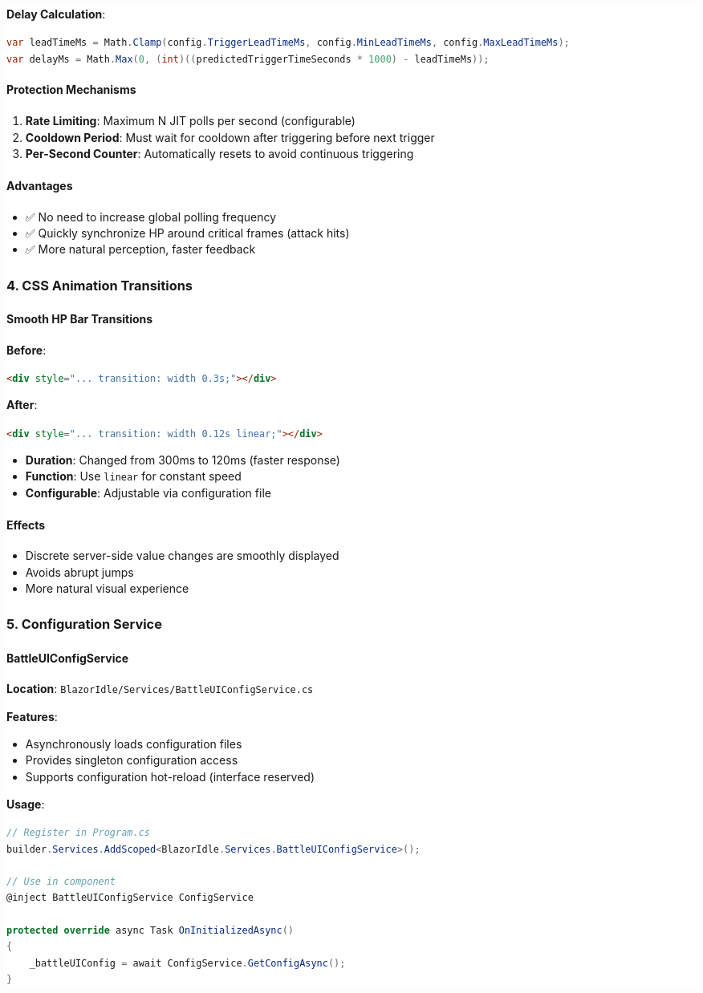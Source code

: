 **Delay Calculation**:
```csharp
var leadTimeMs = Math.Clamp(config.TriggerLeadTimeMs, config.MinLeadTimeMs, config.MaxLeadTimeMs);
var delayMs = Math.Max(0, (int)((predictedTriggerTimeSeconds * 1000) - leadTimeMs));
```

#### Protection Mechanisms

1. **Rate Limiting**: Maximum N JIT polls per second (configurable)
2. **Cooldown Period**: Must wait for cooldown after triggering before next trigger
3. **Per-Second Counter**: Automatically resets to avoid continuous triggering

#### Advantages

- ✅ No need to increase global polling frequency
- ✅ Quickly synchronize HP around critical frames (attack hits)
- ✅ More natural perception, faster feedback

### 4. CSS Animation Transitions

#### Smooth HP Bar Transitions

**Before**:
```html
<div style="... transition: width 0.3s;"></div>
```

**After**:
```html
<div style="... transition: width 0.12s linear;"></div>
```

- **Duration**: Changed from 300ms to 120ms (faster response)
- **Function**: Use `linear` for constant speed
- **Configurable**: Adjustable via configuration file

#### Effects

- Discrete server-side value changes are smoothly displayed
- Avoids abrupt jumps
- More natural visual experience

### 5. Configuration Service

#### BattleUIConfigService

**Location**: `BlazorIdle/Services/BattleUIConfigService.cs`

**Features**:
- Asynchronously loads configuration files
- Provides singleton configuration access
- Supports configuration hot-reload (interface reserved)

**Usage**:
```csharp
// Register in Program.cs
builder.Services.AddScoped<BlazorIdle.Services.BattleUIConfigService>();

// Use in component
@inject BattleUIConfigService ConfigService

protected override async Task OnInitializedAsync()
{
    _battleUIConfig = await ConfigService.GetConfigAsync();
}
```
